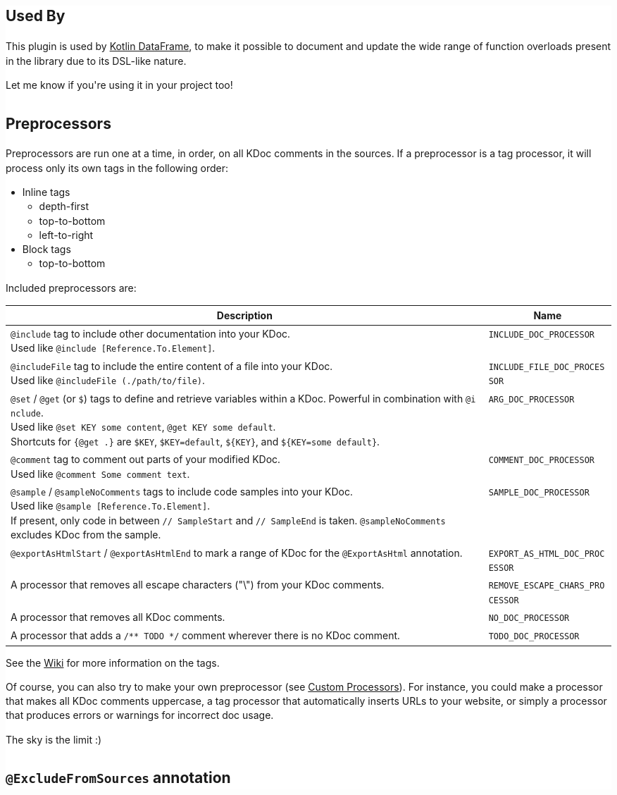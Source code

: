 ## Used By

This plugin is used by [Kotlin DataFrame](https://github.com/Kotlin/dataframe), to make it possible
to document and update the wide range of function overloads present in the library due to its DSL-like nature.

Let me know if you're using it in your project too!

## Preprocessors

Preprocessors are run one at a time, in order, on all KDoc comments in the sources.
If a preprocessor is a tag processor, it will process only its own tags in the following order:

- Inline tags
    - depth-first
    - top-to-bottom
    - left-to-right
- Block tags
    - top-to-bottom

Included preprocessors are:

| Description                                                                                                                                                                                                                                                                          | Name                            |
|--------------------------------------------------------------------------------------------------------------------------------------------------------------------------------------------------------------------------------------------------------------------------------------|---------------------------------|
| `@include` tag to include other documentation into your KDoc.<br/>Used like `@include [Reference.To.Element]`.                                                                                                                                                                       | `INCLUDE_DOC_PROCESSOR`         |
| `@includeFile` tag to include the entire content of a file into your KDoc.<br/>Used like `@includeFile (./path/to/file)`.                                                                                                                                                            | `INCLUDE_FILE_DOC_PROCESSOR`    |
| `@set` / `@get` (or `$`) tags to define and retrieve variables within a KDoc. Powerful in combination with `@include`.<br/>Used like `@set KEY some content`, `@get KEY some default`.<br/>Shortcuts for `{@get .}` are `$KEY`, `$KEY=default`, `${KEY}`, and `${KEY=some default}`. | `ARG_DOC_PROCESSOR`             |
| `@comment` tag to comment out parts of your modified KDoc.<br/>Used like `@comment Some comment text`.                                                                                                                                                                               | `COMMENT_DOC_PROCESSOR`         |
| `@sample` / `@sampleNoComments` tags to include code samples into your KDoc.<br/>Used like `@sample [Reference.To.Element]`.<br/>If present, only code in between `// SampleStart` and `// SampleEnd` is taken. `@sampleNoComments` excludes KDoc from the sample.                   | `SAMPLE_DOC_PROCESSOR`          |
| `@exportAsHtmlStart` / `@exportAsHtmlEnd` to mark a range of KDoc for the `@ExportAsHtml` annotation.                                                                                                                                                                                | `EXPORT_AS_HTML_DOC_PROCESSOR`  |
| A processor that removes all escape characters ("\\") from your KDoc comments.                                                                                                                                                                                                       | `REMOVE_ESCAPE_CHARS_PROCESSOR` |
| A processor that removes all KDoc comments.                                                                                                                                                                                                                                          | `NO_DOC_PROCESSOR`              |
| A processor that adds a `/** TODO */` comment wherever there is no KDoc comment.                                                                                                                                                                                                     | `TODO_DOC_PROCESSOR`            |

See the [Wiki](https://github.com/Jolanrensen/KoDEx/wiki/Notation) for more information on the tags.

Of course, you can also try to make your own preprocessor (see [Custom Processors](#custom-processors)).
For instance, you could make a processor that makes all KDoc comments uppercase,
a tag processor that automatically inserts URLs to your website, or simply a processor that produces
errors or warnings for incorrect doc usage.

The sky is the limit :)

## `@ExcludeFromSources` annotation
